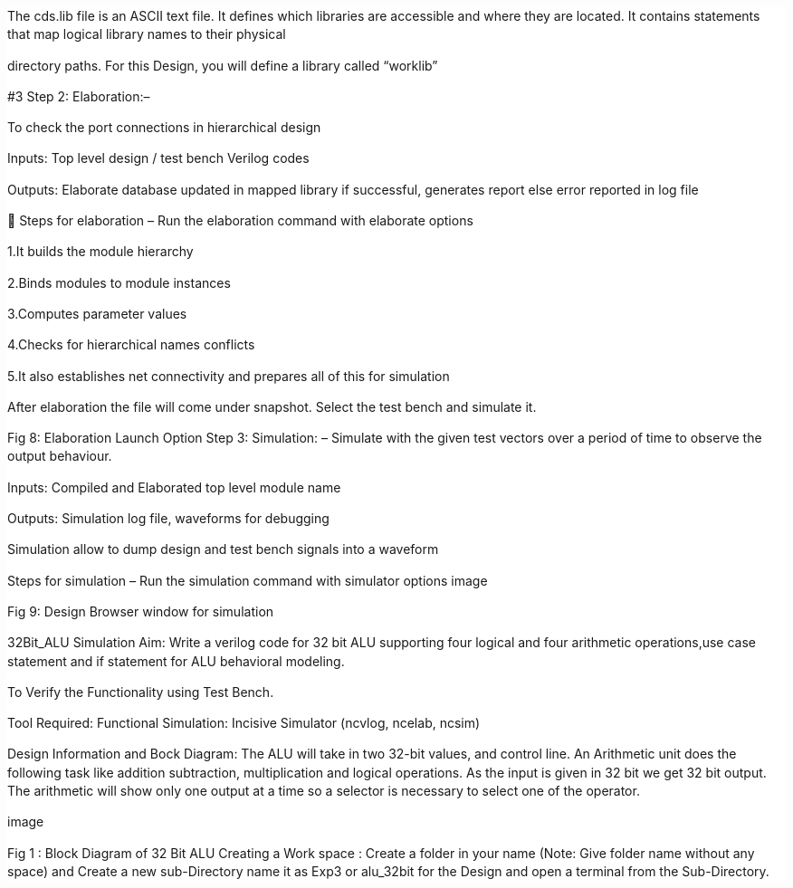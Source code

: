 The cds.lib file is an ASCII text file. It defines which libraries are accessible and where they are located. It contains statements that map logical library names to their physical

directory paths. For this Design, you will define a library called “worklib”

#3 Step 2: Elaboration:–

To check the port connections in hierarchical design

Inputs: Top level design / test bench Verilog codes

Outputs: Elaborate database updated in mapped library if successful, generates report else error reported in log file

 Steps for elaboration
– Run the elaboration command with elaborate options

1.It builds the module hierarchy

2.Binds modules to module instances

3.Computes parameter values

4.Checks for hierarchical names conflicts

5.It also establishes net connectivity and prepares all of this for simulation

After elaboration the file will come under snapshot. Select the test bench and simulate it.

Fig 8: Elaboration Launch Option
Step 3: Simulation:
– Simulate with the given test vectors over a period of time to observe the output behaviour.

Inputs: Compiled and Elaborated top level module name

Outputs: Simulation log file, waveforms for debugging

Simulation allow to dump design and test bench signals into a waveform

Steps for simulation – Run the simulation command with simulator options image

Fig 9: Design Browser window for simulation

32Bit_ALU Simulation
Aim:
Write a verilog code for 32 bit ALU supporting four logical and four arithmetic operations,use case statement and if statement for ALU behavioral modeling.

To Verify the Functionality using Test Bench.

Tool Required:
Functional Simulation: Incisive Simulator (ncvlog, ncelab, ncsim)

Design Information and Bock Diagram:
The ALU will take in two 32-bit values, and control line. An Arithmetic unit does the following task like addition subtraction, multiplication and logical operations. As the input is given in 32 bit we get 32 bit output. The arithmetic will show only one output at a time so a selector is necessary to select one of the operator.

image

Fig 1 : Block Diagram of 32 Bit ALU
Creating a Work space :
Create a folder in your name (Note: Give folder name without any space) and Create a new sub-Directory name it as Exp3 or alu_32bit for the Design and open a terminal from the Sub-Directory.
